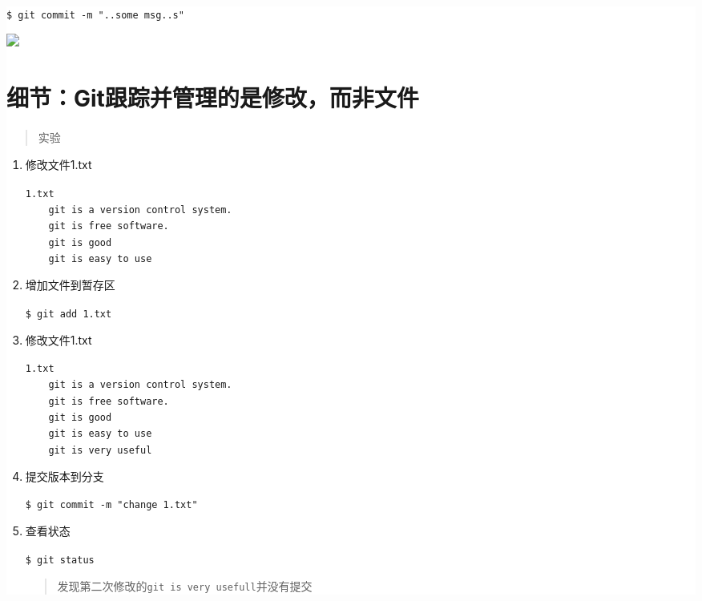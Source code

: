 ```shell
$ git commit -m "..some msg..s"
```

![](https://gitee.com/sxhDrk/images/raw/master/imgs/Git命令总结.png)





# 细节：Git跟踪并管理的是修改，而非文件

> 实验

1. 修改文件1.txt

   ```
   1.txt
       git is a version control system.
       git is free software.
       git is good
       git is easy to use
   ```

   

2. 增加文件到暂存区

   ```shell
   $ git add 1.txt
   ```

   

3. 修改文件1.txt

   ```
   1.txt 
       git is a version control system.
       git is free software.
       git is good
       git is easy to use
       git is very useful
   ```

   

4. 提交版本到分支

   ```shell
   $ git commit -m "change 1.txt"
   ```

   

5. 查看状态

   ```shell
   $ git status
   ```

   > 发现第二次修改的`git is very usefull`并没有提交
